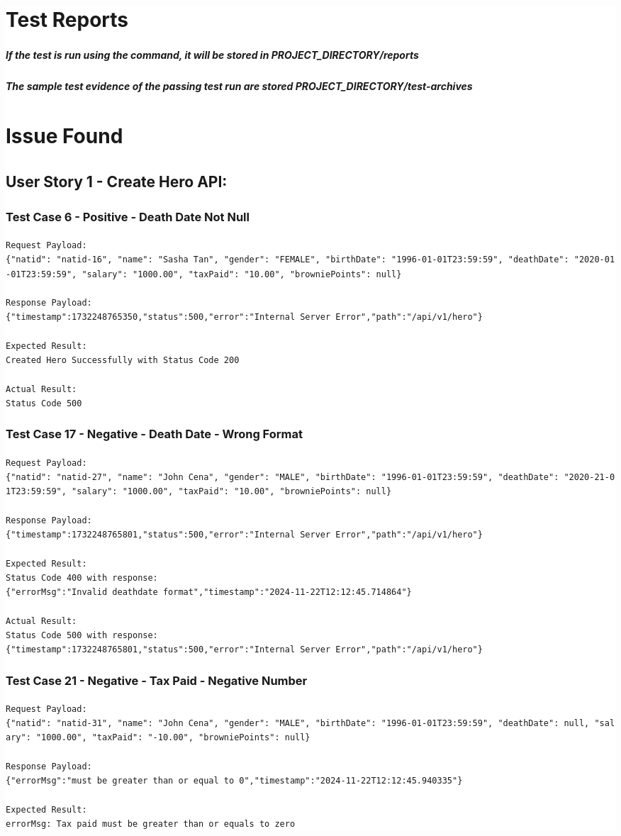 # Test Reports
##### If the test is run using the command, it will be stored in PROJECT_DIRECTORY/reports
##### The sample test evidence of the passing test run are stored PROJECT_DIRECTORY/test-archives

# Issue Found
## User Story 1 - Create Hero API:
### Test Case 6 - Positive - Death Date Not Null
    Request Payload:
    {"natid": "natid-16", "name": "Sasha Tan", "gender": "FEMALE", "birthDate": "1996-01-01T23:59:59", "deathDate": "2020-01-01T23:59:59", "salary": "1000.00", "taxPaid": "10.00", "browniePoints": null}

    Response Payload:
    {"timestamp":1732248765350,"status":500,"error":"Internal Server Error","path":"/api/v1/hero"}

    Expected Result:
    Created Hero Successfully with Status Code 200

    Actual Result:
    Status Code 500

### Test Case 17 - Negative - Death Date - Wrong Format
    Request Payload:
    {"natid": "natid-27", "name": "John Cena", "gender": "MALE", "birthDate": "1996-01-01T23:59:59", "deathDate": "2020-21-01T23:59:59", "salary": "1000.00", "taxPaid": "10.00", "browniePoints": null}

    Response Payload:
    {"timestamp":1732248765801,"status":500,"error":"Internal Server Error","path":"/api/v1/hero"}

    Expected Result:
    Status Code 400 with response:
    {"errorMsg":"Invalid deathdate format","timestamp":"2024-11-22T12:12:45.714864"}
    
    Actual Result:
    Status Code 500 with response:
	{"timestamp":1732248765801,"status":500,"error":"Internal Server Error","path":"/api/v1/hero"}

### Test Case 21 - Negative - Tax Paid - Negative Number
    Request Payload:
    {"natid": "natid-31", "name": "John Cena", "gender": "MALE", "birthDate": "1996-01-01T23:59:59", "deathDate": null, "salary": "1000.00", "taxPaid": "-10.00", "browniePoints": null}

    Response Payload:
    {"errorMsg":"must be greater than or equal to 0","timestamp":"2024-11-22T12:12:45.940335"}

    Expected Result:
    errorMsg: Tax paid must be greater than or equals to zero
    